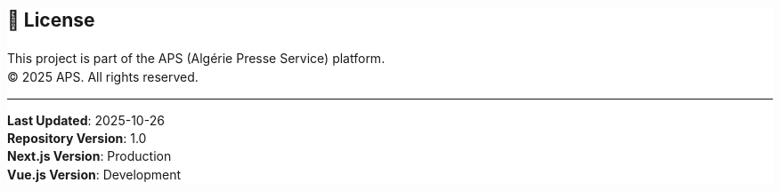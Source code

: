 
## 📄 License

This project is part of the APS (Algérie Presse Service) platform.  
© 2025 APS. All rights reserved.

---

**Last Updated**: 2025-10-26  
**Repository Version**: 1.0  
**Next.js Version**: Production  
**Vue.js Version**: Development
